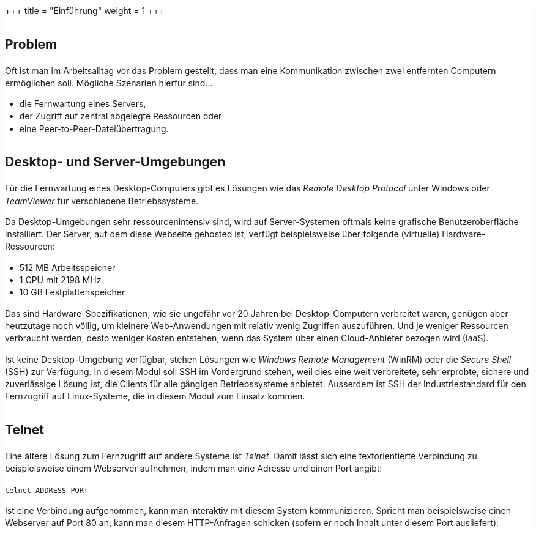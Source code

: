 +++
title = "Einführung"
weight = 1
+++

## Problem

Oft ist man im Arbeitsalltag vor das Problem gestellt, dass man eine
Kommunikation zwischen zwei entfernten Computern ermöglichen soll. Mögliche
Szenarien hierfür sind…

- die Fernwartung eines Servers,
- der Zugriff auf zentral abgelegte Ressourcen oder
- eine Peer-to-Peer-Dateiübertragung.

## Desktop- und Server-Umgebungen 

Für die Fernwartung eines Desktop-Computers gibt es Lösungen wie das _Remote
Desktop Protocol_ unter Windows oder _TeamViewer_ für verschiedene
Betriebssysteme.

Da Desktop-Umgebungen sehr ressourcenintensiv sind, wird auf Server-Systemen
oftmals keine grafische Benutzeroberfläche installiert. Der Server, auf dem
diese Webseite gehosted ist, verfügt beispielsweise über folgende (virtuelle)
Hardware-Ressourcen:

- 512 MB Arbeitsspeicher
- 1 CPU mit 2198 MHz
- 10 GB Festplattenspeicher

Das sind Hardware-Spezifikationen, wie sie ungefähr vor 20 Jahren bei
Desktop-Computern verbreitet waren, genügen aber heutzutage noch völlig, um
kleinere Web-Anwendungen mit relativ wenig Zugriffen auszuführen. Und je weniger
Ressourcen verbraucht werden, desto weniger Kosten entstehen, wenn das System
über einen Cloud-Anbieter bezogen wird (IaaS).

Ist keine Desktop-Umgebung verfügbar, stehen Lösungen wie _Windows Remote
Management_ (WinRM) oder die _Secure Shell_ (SSH) zur Verfügung. In diesem Modul
soll SSH im Vordergrund stehen, weil dies eine weit verbreitete, sehr erprobte,
sichere und zuverlässige Lösung ist, die Clients für alle gängigen
Betriebssysteme anbietet. Ausserdem ist SSH der Industriestandard für den
Fernzugriff auf Linux-Systeme, die in diesem Modul zum Einsatz kommen.

## Telnet

Eine ältere Lösung zum Fernzugriff auf andere Systeme ist _Telnet_. Damit lässt
sich eine textorientierte Verbindung zu beispielsweise einem Webserver
aufnehmen, indem man eine Adresse und einen Port angibt:

```bash
telnet ADDRESS PORT
```

Ist eine Verbindung aufgenommen, kann man interaktiv mit diesem System
kommunizieren. Spricht man beispielsweise einen Webserver auf Port 80 an, kann
man diesem HTTP-Anfragen schicken (sofern er noch Inhalt unter diesem Port
ausliefert):
